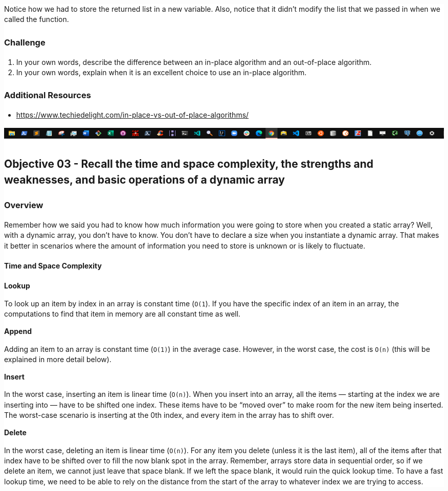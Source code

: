 Notice how we had to store the returned list in a new variable. Also, notice that it didn’t modify the list that we passed in when we called the function.

### Challenge <span id="challenge"></span>

1.  In your own words, describe the difference between an in-place algorithm and an out-of-place algorithm.
2.  In your own words, explain when it is an excellent choice to use an in-place algorithm.

### Additional Resources <span id="additional-resources"></span>

-   <https://www.techiedelight.com/in-place-vs-out-of-place-algorithms/>

![](../../.gitbook/assets/image%20%284%29%20%286%29%20%285%29%20%281%29%20%287%29.png)

Objective 03 - Recall the time and space complexity, the strengths and weaknesses, and basic operations of a dynamic array
--------------------------------------------------------------------------------------------------------------------------

### Overview <span id="overview"></span>

Remember how we said you had to know how much information you were going to store when you created a static array? Well, with a dynamic array, you don’t have to know. You don’t have to declare a size when you instantiate a dynamic array. That makes it better in scenarios where the amount of information you need to store is unknown or is likely to fluctuate.

#### Time and Space Complexity <span id="time-and-space-complexity"></span>

**Lookup**

To look up an item by index in an array is constant time (`O(1`). If you have the specific index of an item in an array, the computations to find that item in memory are all constant time as well.

**Append**

Adding an item to an array is constant time (`O(1)`) in the average case. However, in the worst case, the cost is `O(n)` (this will be explained in more detail below).

**Insert**

In the worst case, inserting an item is linear time (`O(n)`). When you insert into an array, all the items — starting at the index we are inserting into — have to be shifted one index. These items have to be “moved over” to make room for the new item being inserted. The worst-case scenario is inserting at the 0th index, and every item in the array has to shift over.

**Delete**

In the worst case, deleting an item is linear time (`O(n)`). For any item you delete (unless it is the last item), all of the items after that index have to be shifted over to fill the now blank spot in the array. Remember, arrays store data in sequential order, so if we delete an item, we cannot just leave that space blank. If we left the space blank, it would ruin the quick lookup time. To have a fast lookup time, we need to be able to rely on the distance from the start of the array to whatever index we are trying to access.
